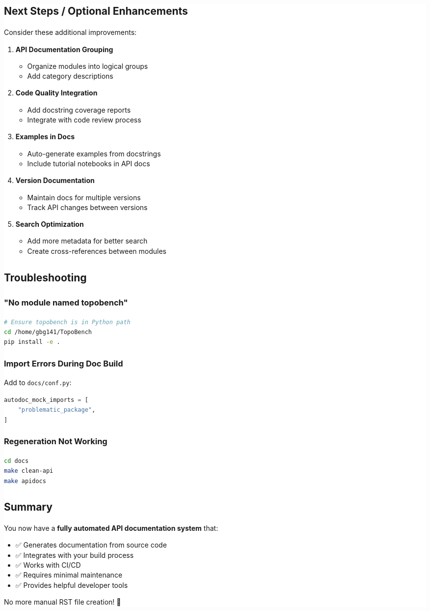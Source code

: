 ## Next Steps / Optional Enhancements

Consider these additional improvements:

1. **API Documentation Grouping**
   - Organize modules into logical groups
   - Add category descriptions

2. **Code Quality Integration**
   - Add docstring coverage reports
   - Integrate with code review process

3. **Examples in Docs**
   - Auto-generate examples from docstrings
   - Include tutorial notebooks in API docs

4. **Version Documentation**
   - Maintain docs for multiple versions
   - Track API changes between versions

5. **Search Optimization**
   - Add more metadata for better search
   - Create cross-references between modules

## Troubleshooting

### "No module named topobench"
```bash
# Ensure topobench is in Python path
cd /home/gbg141/TopoBench
pip install -e .
```

### Import Errors During Doc Build
Add to `docs/conf.py`:
```python
autodoc_mock_imports = [
    "problematic_package",
]
```

### Regeneration Not Working
```bash
cd docs
make clean-api
make apidocs
```

## Summary

You now have a **fully automated API documentation system** that:
- ✅ Generates documentation from source code
- ✅ Integrates with your build process
- ✅ Works with CI/CD
- ✅ Requires minimal maintenance
- ✅ Provides helpful developer tools

No more manual RST file creation! 🎉
